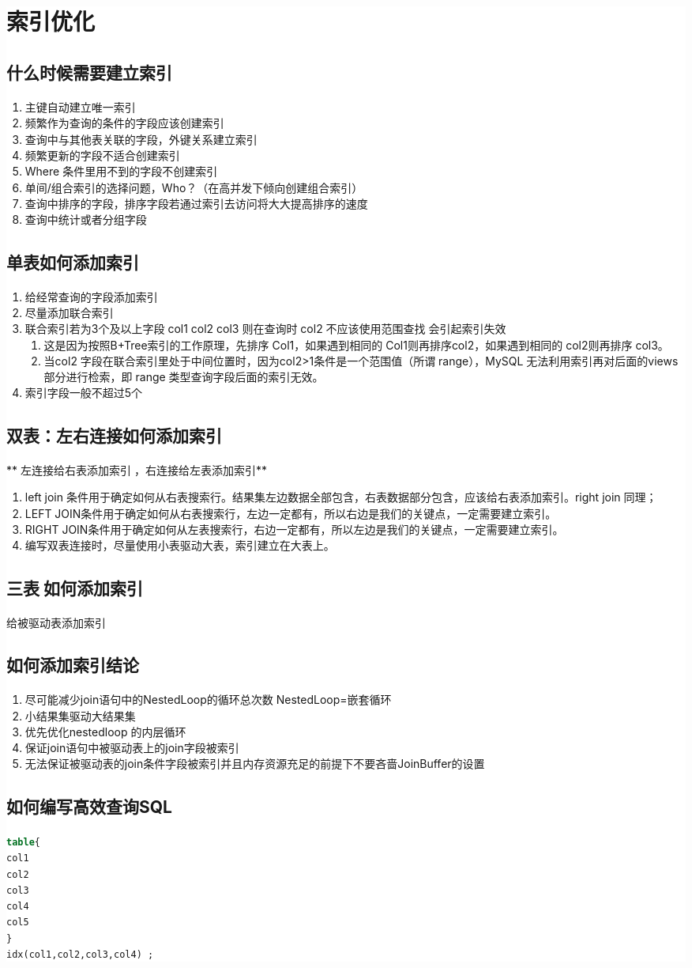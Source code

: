 # 索引优化

## 什么时候需要建立索引

1. 主键自动建立唯一索引
2. 频繁作为查询的条件的字段应该创建索引
3. 查询中与其他表关联的字段，外键关系建立索引
4. 频繁更新的字段不适合创建索引
5. Where 条件里用不到的字段不创建索引
6. 单间/组合索引的选择问题，Who？（在高并发下倾向创建组合索引）
7. 查询中排序的字段，排序字段若通过索引去访问将大大提高排序的速度
8. 查询中统计或者分组字段

## 单表如何添加索引

1. 给经常查询的字段添加索引
2. 尽量添加联合索引
3. 联合索引若为3个及以上字段 col1 col2 col3  则在查询时 col2 不应该使用范围查找 会引起索引失效
   1. 这是因为按照B+Tree索引的工作原理，先排序 Col1，如果遇到相同的 Col1则再排序col2，如果遇到相同的 col2则再排序 col3。
   2. 当col2 字段在联合索引里处于中间位置时，因为col2>1条件是一个范围值（所谓 range），MySQL 无法利用索引再对后面的views部分进行检索，即 range 类型查询字段后面的索引无效。
4. 索引字段一般不超过5个

## 双表：左右连接如何添加索引

** 左连接给右表添加索引 ，右连接给左表添加索引**

1. left join 条件用于确定如何从右表搜索行。结果集左边数据全部包含，右表数据部分包含，应该给右表添加索引。right join 同理；
2. LEFT JOIN条件用于确定如何从右表搜索行，左边一定都有，所以右边是我们的关键点，一定需要建立索引。
3. RIGHT JOIN条件用于确定如何从左表搜索行，右边一定都有，所以左边是我们的关键点，一定需要建立索引。
4. 编写双表连接时，尽量使用小表驱动大表，索引建立在大表上。

## 三表 如何添加索引

给被驱动表添加索引

## 如何添加索引结论

1. 尽可能减少join语句中的NestedLoop的循环总次数     NestedLoop=嵌套循环
2. 小结果集驱动大结果集  
3. 优先优化nestedloop 的内层循环
4. 保证join语句中被驱动表上的join字段被索引
5. 无法保证被驱动表的join条件字段被索引并且内存资源充足的前提下不要吝啬JoinBuffer的设置

## 如何编写高效查询SQL

```sql
table{
col1
col2
col3
col4
col5
}
idx(col1,col2,col3,col4) ;

```

